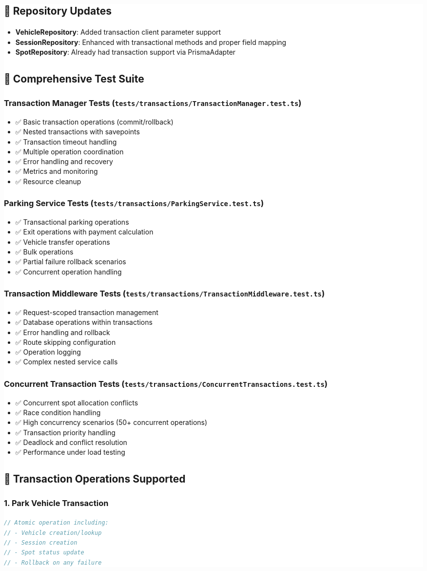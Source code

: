 ## 🔧 Repository Updates
- **VehicleRepository**: Added transaction client parameter support
- **SessionRepository**: Enhanced with transactional methods and proper field mapping
- **SpotRepository**: Already had transaction support via PrismaAdapter

## 🧪 Comprehensive Test Suite

### Transaction Manager Tests (`tests/transactions/TransactionManager.test.ts`)
- ✅ Basic transaction operations (commit/rollback)
- ✅ Nested transactions with savepoints
- ✅ Transaction timeout handling
- ✅ Multiple operation coordination
- ✅ Error handling and recovery
- ✅ Metrics and monitoring
- ✅ Resource cleanup

### Parking Service Tests (`tests/transactions/ParkingService.test.ts`)
- ✅ Transactional parking operations
- ✅ Exit operations with payment calculation
- ✅ Vehicle transfer operations
- ✅ Bulk operations
- ✅ Partial failure rollback scenarios
- ✅ Concurrent operation handling

### Transaction Middleware Tests (`tests/transactions/TransactionMiddleware.test.ts`)
- ✅ Request-scoped transaction management
- ✅ Database operations within transactions
- ✅ Error handling and rollback
- ✅ Route skipping configuration
- ✅ Operation logging
- ✅ Complex nested service calls

### Concurrent Transaction Tests (`tests/transactions/ConcurrentTransactions.test.ts`)
- ✅ Concurrent spot allocation conflicts
- ✅ Race condition handling
- ✅ High concurrency scenarios (50+ concurrent operations)
- ✅ Transaction priority handling
- ✅ Deadlock and conflict resolution
- ✅ Performance under load testing

## 🚀 Transaction Operations Supported

### 1. Park Vehicle Transaction
```typescript
// Atomic operation including:
// - Vehicle creation/lookup
// - Session creation
// - Spot status update
// - Rollback on any failure
```
